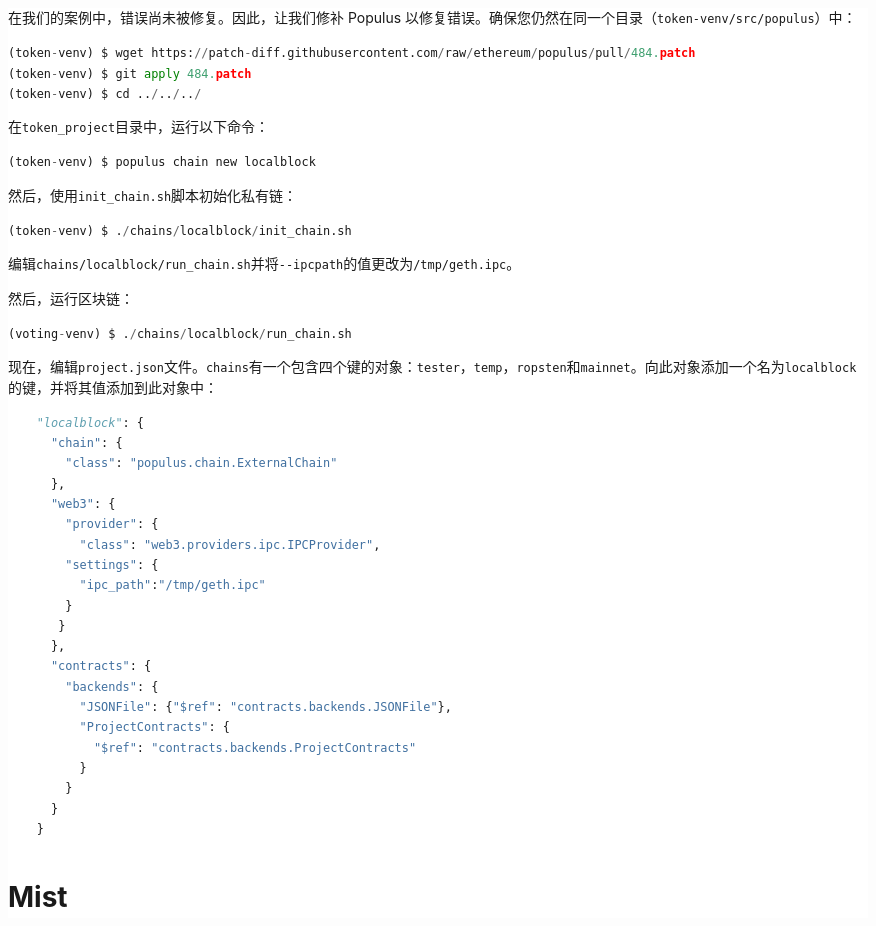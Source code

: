 在我们的案例中，错误尚未被修复。因此，让我们修补 Populus 以修复错误。确保您仍然在同一个目录（`token-venv/src/populus`）中：

```py
(token-venv) $ wget https://patch-diff.githubusercontent.com/raw/ethereum/populus/pull/484.patch
(token-venv) $ git apply 484.patch
(token-venv) $ cd ../../../
```

在`token_project`目录中，运行以下命令：

```py
(token-venv) $ populus chain new localblock
```

然后，使用`init_chain.sh`脚本初始化私有链：

```py
(token-venv) $ ./chains/localblock/init_chain.sh
```

编辑`chains/localblock/run_chain.sh`并将`--ipcpath`的值更改为`/tmp/geth.ipc`。

然后，运行区块链：

```py
(voting-venv) $ ./chains/localblock/run_chain.sh
```

现在，编辑`project.json`文件。`chains`有一个包含四个键的对象：`tester`，`temp`，`ropsten`和`mainnet`。向此对象添加一个名为`localblock`的键，并将其值添加到此对象中：

```py
    "localblock": {
      "chain": {
        "class": "populus.chain.ExternalChain"
      },
      "web3": {
        "provider": {
          "class": "web3.providers.ipc.IPCProvider",
        "settings": {
          "ipc_path":"/tmp/geth.ipc"
        }
       }
      },
      "contracts": {
        "backends": {
          "JSONFile": {"$ref": "contracts.backends.JSONFile"},
          "ProjectContracts": {
            "$ref": "contracts.backends.ProjectContracts"
          }
        }
      }
    }
```

# Mist
